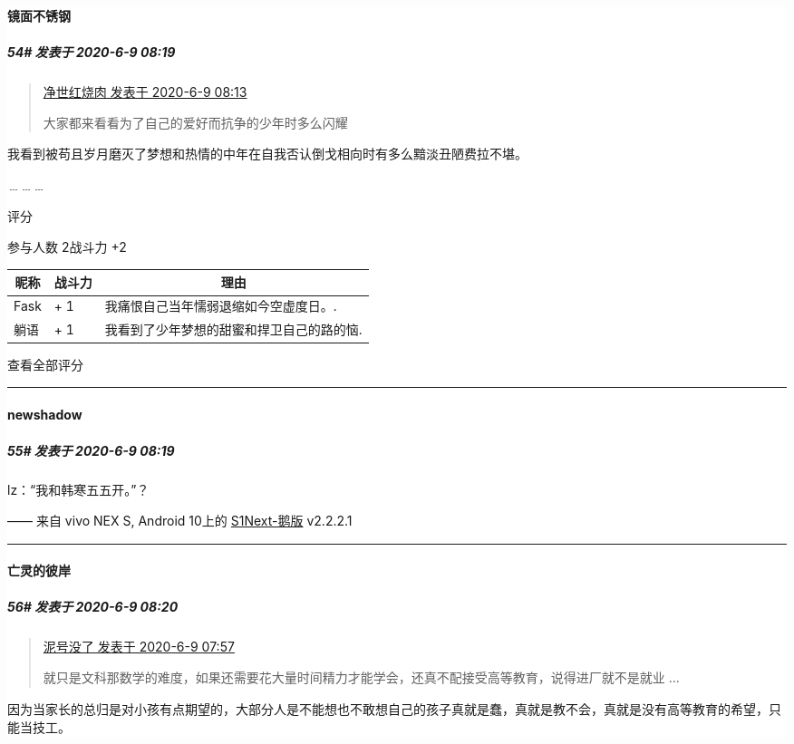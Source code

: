 ####  镜面不锈钢  
##### 54#       发表于 2020-6-9 08:19



<blockquote><a href="httphttps://bbs.saraba1st.com/2b/forum.php?mod=redirect&amp;goto=findpost&amp;pid=47729500&amp;ptid=1940522" target="_blank">净世红烧肉 发表于 2020-6-9 08:13</a>

大家都来看看为了自己的爱好而抗争的少年时多么闪耀</blockquote>
我看到被苟且岁月磨灭了梦想和热情的中年在自我否认倒戈相向时有多么黯淡丑陋费拉不堪。



﹍﹍﹍

评分





 参与人数 2战斗力 +2

|昵称|战斗力|理由|
|----|---|---|
| Fask| + 1|我痛恨自己当年懦弱退缩如今空虚度日。.|
| 躺语| + 1|我看到了少年梦想的甜蜜和捍卫自己的路的恼.|



查看全部评分






*****

####  newshadow  
##### 55#       发表于 2020-6-9 08:19




lz：“我和韩寒五五开。”？

—— 来自 vivo NEX S, Android 10上的 [S1Next-鹅版](https://github.com/ykrank/S1-Next/releases) v2.2.2.1







*****

####  亡灵的彼岸  
##### 56#       发表于 2020-6-9 08:20



<blockquote><a href="httphttps://bbs.saraba1st.com/2b/forum.php?mod=redirect&amp;goto=findpost&amp;pid=47729394&amp;ptid=1940522" target="_blank">泥号没了 发表于 2020-6-9 07:57</a>

就只是文科那数学的难度，如果还需要花大量时间精力才能学会，还真不配接受高等教育，说得进厂就不是就业 ...</blockquote>
因为当家长的总归是对小孩有点期望的，大部分人是不能想也不敢想自己的孩子真就是蠢，真就是教不会，真就是没有高等教育的希望，只能当技工。
